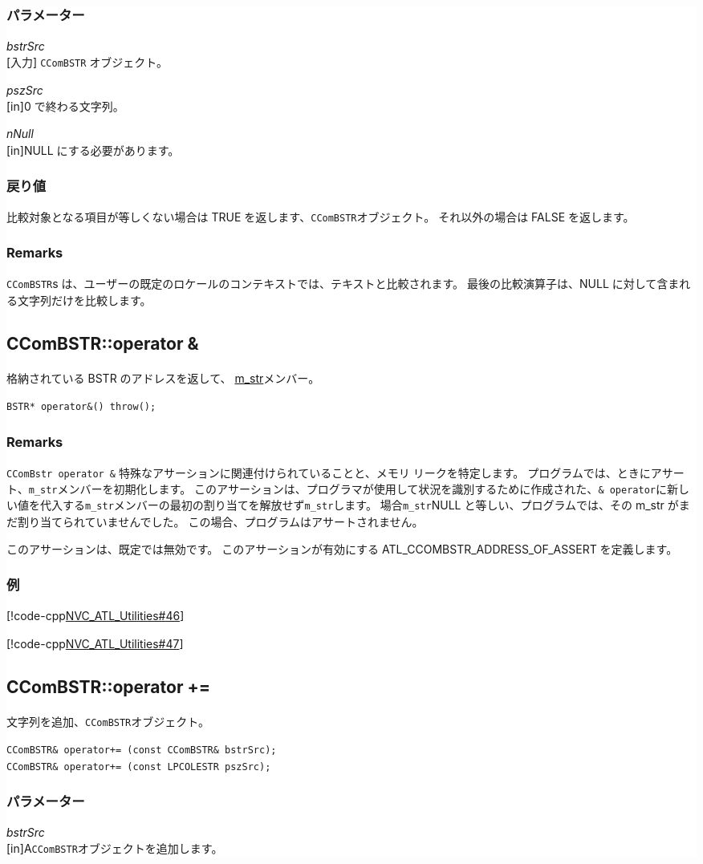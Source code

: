### <a name="parameters"></a>パラメーター

*bstrSrc*<br/>
[入力] `CComBSTR` オブジェクト。

*pszSrc*<br/>
[in]0 で終わる文字列。

*nNull*<br/>
[in]NULL にする必要があります。

### <a name="return-value"></a>戻り値

比較対象となる項目が等しくない場合は TRUE を返します、`CComBSTR`オブジェクト。 それ以外の場合は FALSE を返します。

### <a name="remarks"></a>Remarks

`CComBSTR`s は、ユーザーの既定のロケールのコンテキストでは、テキストと比較されます。 最後の比較演算子は、NULL に対して含まれる文字列だけを比較します。

##  <a name="operator_amp"></a>  CComBSTR::operator &amp;

格納されている BSTR のアドレスを返して、 [m_str](#m_str)メンバー。

```
BSTR* operator&() throw();
```

### <a name="remarks"></a>Remarks

`CComBstr operator &` 特殊なアサーションに関連付けられていることと、メモリ リークを特定します。 プログラムでは、ときにアサート、`m_str`メンバーを初期化します。 このアサーションは、プログラマが使用して状況を識別するために作成された、`& operator`に新しい値を代入する`m_str`メンバーの最初の割り当てを解放せず`m_str`します。 場合`m_str`NULL と等しい、プログラムでは、その m_str がまだ割り当てられていませんでした。 この場合、プログラムはアサートされません。

このアサーションは、既定では無効です。 このアサーションが有効にする ATL_CCOMBSTR_ADDRESS_OF_ASSERT を定義します。

### <a name="example"></a>例

[!code-cpp[NVC_ATL_Utilities#46](../../atl/codesnippet/cpp/ccombstr-class_14.cpp)]

[!code-cpp[NVC_ATL_Utilities#47](../../atl/codesnippet/cpp/ccombstr-class_15.cpp)]

##  <a name="operator_add_eq"></a>  CComBSTR::operator +=

文字列を追加、`CComBSTR`オブジェクト。

```
CComBSTR& operator+= (const CComBSTR& bstrSrc);
CComBSTR& operator+= (const LPCOLESTR pszSrc);
```

### <a name="parameters"></a>パラメーター

*bstrSrc*<br/>
[in]A`CComBSTR`オブジェクトを追加します。
